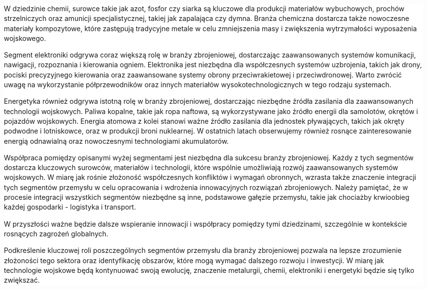 W dziedzinie chemii, surowce takie jak azot, fosfor czy siarka są kluczowe dla produkcji materiałów wybuchowych, prochów strzelniczych oraz amunicji specjalistycznej, takiej jak zapalająca czy dymna. Branża chemiczna dostarcza także nowoczesne materiały kompozytowe, które zastępują tradycyjne metale w celu zmniejszenia masy i zwiększenia wytrzymałości wyposażenia wojskowego.

Segment elektroniki odgrywa coraz większą rolę w branży zbrojeniowej, dostarczając zaawansowanych systemów komunikacji, nawigacji, rozpoznania i kierowania ogniem. Elektronika jest niezbędna dla współczesnych systemów uzbrojenia, takich jak drony, pociski precyzyjnego kierowania oraz zaawansowane systemy obrony przeciwrakietowej i przeciwdronowej. Warto zwrócić uwagę na wykorzystanie półprzewodników oraz innych materiałów wysokotechnologicznych w tego rodzaju systemach.

Energetyka również odgrywa istotną rolę w branży zbrojeniowej, dostarczając niezbędne źródła zasilania dla zaawansowanych technologii wojskowych. Paliwa kopalne, takie jak ropa naftowa, są wykorzystywane jako źródło energii dla samolotów, okrętów i pojazdów wojskowych. Energia atomowa z kolei stanowi ważne źródło zasilania dla jednostek pływających, takich jak okręty podwodne i lotniskowce, oraz w produkcji broni nuklearnej. W ostatnich latach obserwujemy również rosnące zainteresowanie energią odnawialną oraz nowoczesnymi technologiami akumulatorów.

Współpraca pomiędzy opisanymi wyżej segmentami jest niezbędna dla sukcesu branży zbrojeniowej. Każdy z tych segmentów dostarcza kluczowych surowców, materiałów i technologii, które wspólnie umożliwiają rozwój zaawansowanych systemów wojskowych. W miarę jak rośnie złożoność współczesnych konfliktów i wymagań obronnych, wzrasta także znaczenie integracji tych segmentów przemysłu w celu opracowania i wdrożenia innowacyjnych rozwiązań zbrojeniowych. Należy pamiętać, że w procesie integracji wszystkich segmentów niezbędne są inne, podstawowe gałęzie przemysłu, takie jak chociażby krwioobieg każdej gospodarki - logistyka i transport.

W przyszłości ważne będzie dalsze wspieranie innowacji i współpracy pomiędzy tymi dziedzinami, szczególnie w kontekście rosnących zagrożeń globalnych.

Podkreślenie kluczowej roli poszczególnych segmentów przemysłu dla branży zbrojeniowej pozwala na lepsze zrozumienie złożoności tego sektora oraz identyfikację obszarów, które mogą wymagać dalszego rozwoju i inwestycji. W miarę jak technologie wojskowe będą kontynuować swoją ewolucję, znaczenie metalurgii, chemii, elektroniki i energetyki będzie się tylko zwiększać.